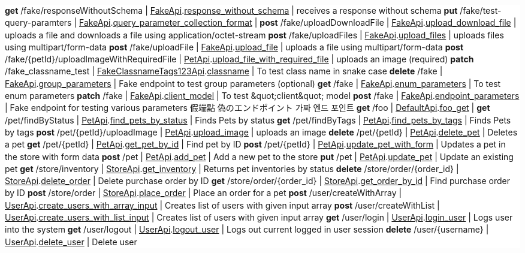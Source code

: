 **get** /fake/responseWithoutSchema | [FakeApi](docs/apis/tags/FakeApi.md).[response_without_schema](docs/apis/tags/fake_api/response_without_schema.md)  | receives a response without schema
**put** /fake/test-query-paramters | [FakeApi](docs/apis/tags/FakeApi.md).[query_parameter_collection_format](docs/apis/tags/fake_api/query_parameter_collection_format.md)  | 
**post** /fake/uploadDownloadFile | [FakeApi](docs/apis/tags/FakeApi.md).[upload_download_file](docs/apis/tags/fake_api/upload_download_file.md)  | uploads a file and downloads a file using application/octet-stream
**post** /fake/uploadFiles | [FakeApi](docs/apis/tags/FakeApi.md).[upload_files](docs/apis/tags/fake_api/upload_files.md)  | uploads files using multipart/form-data
**post** /fake/uploadFile | [FakeApi](docs/apis/tags/FakeApi.md).[upload_file](docs/apis/tags/fake_api/upload_file.md)  | uploads a file using multipart/form-data
**post** /fake/{petId}/uploadImageWithRequiredFile | [PetApi](docs/apis/tags/PetApi.md).[upload_file_with_required_file](docs/apis/tags/pet_api/upload_file_with_required_file.md)  | uploads an image (required)
**patch** /fake_classname_test | [FakeClassnameTags123Api](docs/apis/tags/FakeClassnameTags123Api.md).[classname](docs/apis/tags/fake_classname_tags123_api/classname.md)  | To test class name in snake case
**delete** /fake | [FakeApi](docs/apis/tags/FakeApi.md).[group_parameters](docs/apis/tags/fake_api/group_parameters.md)  | Fake endpoint to test group parameters (optional)
**get** /fake | [FakeApi](docs/apis/tags/FakeApi.md).[enum_parameters](docs/apis/tags/fake_api/enum_parameters.md)  | To test enum parameters
**patch** /fake | [FakeApi](docs/apis/tags/FakeApi.md).[client_model](docs/apis/tags/fake_api/client_model.md)  | To test \&quot;client\&quot; model
**post** /fake | [FakeApi](docs/apis/tags/FakeApi.md).[endpoint_parameters](docs/apis/tags/fake_api/endpoint_parameters.md)  | Fake endpoint for testing various parameters 假端點 偽のエンドポイント 가짜 엔드 포인트 
**get** /foo | [DefaultApi](docs/apis/tags/DefaultApi.md).[foo_get](docs/apis/tags/default_api/foo_get.md)  | 
**get** /pet/findByStatus | [PetApi](docs/apis/tags/PetApi.md).[find_pets_by_status](docs/apis/tags/pet_api/find_pets_by_status.md)  | Finds Pets by status
**get** /pet/findByTags | [PetApi](docs/apis/tags/PetApi.md).[find_pets_by_tags](docs/apis/tags/pet_api/find_pets_by_tags.md)  | Finds Pets by tags
**post** /pet/{petId}/uploadImage | [PetApi](docs/apis/tags/PetApi.md).[upload_image](docs/apis/tags/pet_api/upload_image.md)  | uploads an image
**delete** /pet/{petId} | [PetApi](docs/apis/tags/PetApi.md).[delete_pet](docs/apis/tags/pet_api/delete_pet.md)  | Deletes a pet
**get** /pet/{petId} | [PetApi](docs/apis/tags/PetApi.md).[get_pet_by_id](docs/apis/tags/pet_api/get_pet_by_id.md)  | Find pet by ID
**post** /pet/{petId} | [PetApi](docs/apis/tags/PetApi.md).[update_pet_with_form](docs/apis/tags/pet_api/update_pet_with_form.md)  | Updates a pet in the store with form data
**post** /pet | [PetApi](docs/apis/tags/PetApi.md).[add_pet](docs/apis/tags/pet_api/add_pet.md)  | Add a new pet to the store
**put** /pet | [PetApi](docs/apis/tags/PetApi.md).[update_pet](docs/apis/tags/pet_api/update_pet.md)  | Update an existing pet
**get** /store/inventory | [StoreApi](docs/apis/tags/StoreApi.md).[get_inventory](docs/apis/tags/store_api/get_inventory.md)  | Returns pet inventories by status
**delete** /store/order/{order_id} | [StoreApi](docs/apis/tags/StoreApi.md).[delete_order](docs/apis/tags/store_api/delete_order.md)  | Delete purchase order by ID
**get** /store/order/{order_id} | [StoreApi](docs/apis/tags/StoreApi.md).[get_order_by_id](docs/apis/tags/store_api/get_order_by_id.md)  | Find purchase order by ID
**post** /store/order | [StoreApi](docs/apis/tags/StoreApi.md).[place_order](docs/apis/tags/store_api/place_order.md)  | Place an order for a pet
**post** /user/createWithArray | [UserApi](docs/apis/tags/UserApi.md).[create_users_with_array_input](docs/apis/tags/user_api/create_users_with_array_input.md)  | Creates list of users with given input array
**post** /user/createWithList | [UserApi](docs/apis/tags/UserApi.md).[create_users_with_list_input](docs/apis/tags/user_api/create_users_with_list_input.md)  | Creates list of users with given input array
**get** /user/login | [UserApi](docs/apis/tags/UserApi.md).[login_user](docs/apis/tags/user_api/login_user.md)  | Logs user into the system
**get** /user/logout | [UserApi](docs/apis/tags/UserApi.md).[logout_user](docs/apis/tags/user_api/logout_user.md)  | Logs out current logged in user session
**delete** /user/{username} | [UserApi](docs/apis/tags/UserApi.md).[delete_user](docs/apis/tags/user_api/delete_user.md)  | Delete user